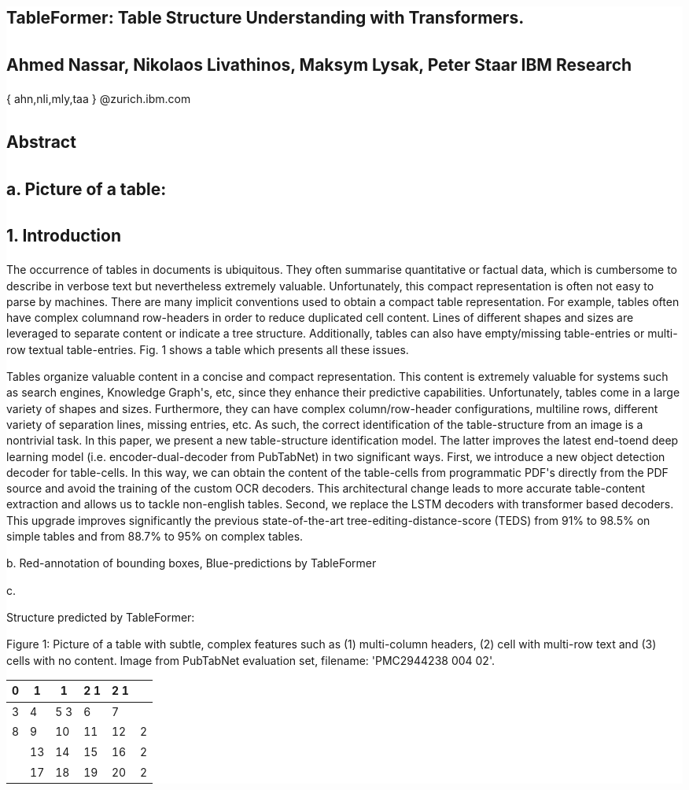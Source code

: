 ## TableFormer: Table Structure Understanding with Transformers.

## Ahmed Nassar, Nikolaos Livathinos, Maksym Lysak, Peter Staar IBM Research

{ ahn,nli,mly,taa } @zurich.ibm.com

## Abstract

## a. Picture of a table:

## 1. Introduction

The occurrence of tables in documents is ubiquitous. They often summarise quantitative or factual data, which is cumbersome to describe in verbose text but nevertheless extremely valuable. Unfortunately, this compact representation is often not easy to parse by machines. There are many implicit conventions used to obtain a compact table representation. For example, tables often have complex columnand row-headers in order to reduce duplicated cell content. Lines of different shapes and sizes are leveraged to separate content or indicate a tree structure. Additionally, tables can also have empty/missing table-entries or multi-row textual table-entries. Fig. 1 shows a table which presents all these issues.

Tables organize valuable content in a concise and compact representation. This content is extremely valuable for systems such as search engines, Knowledge Graph's, etc, since they enhance their predictive capabilities. Unfortunately, tables come in a large variety of shapes and sizes. Furthermore, they can have complex column/row-header configurations, multiline rows, different variety of separation lines, missing entries, etc. As such, the correct identification of the table-structure from an image is a nontrivial task. In this paper, we present a new table-structure identification model. The latter improves the latest end-toend deep learning model (i.e. encoder-dual-decoder from PubTabNet) in two significant ways. First, we introduce a new object detection decoder for table-cells. In this way, we can obtain the content of the table-cells from programmatic PDF's directly from the PDF source and avoid the training of the custom OCR decoders. This architectural change leads to more accurate table-content extraction and allows us to tackle non-english tables. Second, we replace the LSTM decoders with transformer based decoders. This upgrade improves significantly the previous state-of-the-art tree-editing-distance-score (TEDS) from 91% to 98.5% on simple tables and from 88.7% to 95% on complex tables.

b. Red-annotation of bounding boxes, Blue-predictions by TableFormer



c.

Structure predicted by TableFormer:

Figure 1: Picture of a table with subtle, complex features such as (1) multi-column headers, (2) cell with multi-row text and (3) cells with no content. Image from PubTabNet evaluation set, filename: 'PMC2944238 004 02'.

| 0   |   1 | 1   |   2 1 |   2 1 |    |
|-----|-----|-----|-------|-------|----|
| 3   |   4 | 5 3 |     6 |     7 |    |
| 8   |   9 | 10  |    11 |    12 | 2  |
|     |  13 | 14  |    15 |    16 | 2  |
|     |  17 | 18  |    19 |    20 | 2  |
